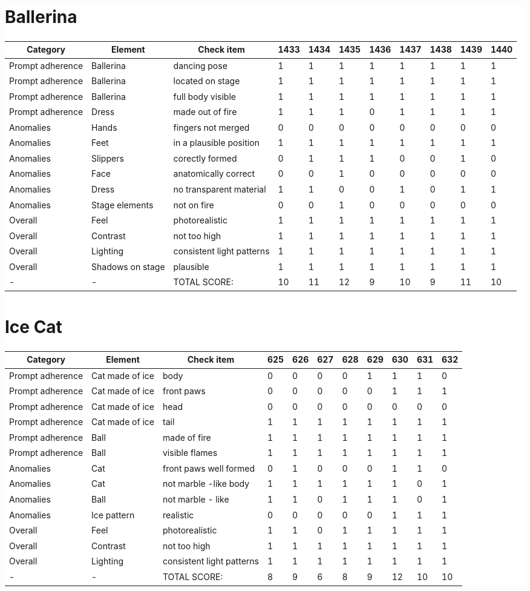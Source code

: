																							
# Ballerina																							
|	Category	|	Element	|	Check item	|	1433	|	1434	|	1435	|	1436	|	1437	|	1438	|	1439	|	1440	|	
|	------------	|	------------	|	------------	|	------------	|	------------	|	------------	|	------------	|	------------	|	------------	|	------------	|	------------	|	
|	Prompt adherence	|	Ballerina	|	dancing pose	|	1	|	1	|	1	|	1	|	1	|	1	|	1	|	1	|	
|	Prompt adherence	|	Ballerina	|	located on stage	|	1	|	1	|	1	|	1	|	1	|	1	|	1	|	1	|	
|	Prompt adherence	|	Ballerina	|	full body visible	|	1	|	1	|	1	|	1	|	1	|	1	|	1	|	1	|	
|	Prompt adherence	|	Dress	|	made out of fire	|	1	|	1	|	1	|	0	|	1	|	1	|	1	|	1	|	
|	Anomalies	|	Hands	|	fingers not merged	|	0	|	0	|	0	|	0	|	0	|	0	|	0	|	0	|	
|	Anomalies	|	Feet	|	in a plausible position	|	1	|	1	|	1	|	1	|	1	|	1	|	1	|	1	|	
|	Anomalies	|	Slippers	|	corectly formed	|	0	|	1	|	1	|	1	|	0	|	0	|	1	|	0	|	
|	Anomalies	|	Face	|	anatomically correct	|	0	|	0	|	1	|	0	|	0	|	0	|	0	|	0	|	
|	Anomalies	|	Dress	|	no transparent material	|	1	|	1	|	0	|	0	|	1	|	0	|	1	|	1	|	
|	Anomalies	|	Stage elements	|	not on fire	|	0	|	0	|	1	|	0	|	0	|	0	|	0	|	0	|	
|	Overall	|	Feel	|	photorealistic	|	1	|	1	|	1	|	1	|	1	|	1	|	1	|	1	|	
|	Overall	|	Contrast	|	not too high	|	1	|	1	|	1	|	1	|	1	|	1	|	1	|	1	|	
|	Overall	|	Lighting	|	consistent light patterns	|	1	|	1	|	1	|	1	|	1	|	1	|	1	|	1	|	
|	Overall	|	Shadows on stage	|	plausible	|	1	|	1	|	1	|	1	|	1	|	1	|	1	|	1	|	
|	-	|	-	|	TOTAL SCORE:	|	10	|	11	|	12	|	9	|	10	|	9	|	11	|	10	|	
																							
																							
# Ice Cat																							
|	Category	|	Element	|	Check item	|	625	|	626	|	627	|	628	|	629	|	630	|	631	|	632	|	
|	------------	|	------------	|	------------	|	------------	|	------------	|	------------	|	------------	|	------------	|	------------	|	------------	|	------------	|	
|	Prompt adherence	|	Cat made of ice	|	body	|	0	|	0	|	0	|	0	|	1	|	1	|	1	|	0	|	
|	Prompt adherence	|	Cat made of ice	|	front paws	|	0	|	0	|	0	|	0	|	0	|	1	|	1	|	1	|	
|	Prompt adherence	|	Cat made of ice	|	head	|	0	|	0	|	0	|	0	|	0	|	0	|	0	|	0	|	
|	Prompt adherence	|	Cat made of ice	|	tail	|	1	|	1	|	1	|	1	|	1	|	1	|	1	|	1	|	
|	Prompt adherence	|	Ball	|	made of fire	|	1	|	1	|	1	|	1	|	1	|	1	|	1	|	1	|	
|	Prompt adherence	|	Ball	|	visible flames	|	1	|	1	|	1	|	1	|	1	|	1	|	1	|	1	|	
|	Anomalies	|	Cat	|	front paws well formed	|	0	|	1	|	0	|	0	|	0	|	1	|	1	|	0	|	
|	Anomalies	|	Cat	|	not marble -like body	|	1	|	1	|	1	|	1	|	1	|	1	|	0	|	1	|	
|	Anomalies	|	Ball	|	not marble - like	|	1	|	1	|	0	|	1	|	1	|	1	|	0	|	1	|	
|	Anomalies	|	Ice pattern	|	realistic	|	0	|	0	|	0	|	0	|	0	|	1	|	1	|	1	|	
|	Overall	|	Feel	|	photorealistic	|	1	|	1	|	0	|	1	|	1	|	1	|	1	|	1	|	
|	Overall	|	Contrast	|	not too high	|	1	|	1	|	1	|	1	|	1	|	1	|	1	|	1	|	
|	Overall	|	Lighting	|	consistent light patterns	|	1	|	1	|	1	|	1	|	1	|	1	|	1	|	1	|	
|	-	|	-	|	TOTAL SCORE:	|	8	|	9	|	6	|	8	|	9	|	12	|	10	|	10	|	
																							